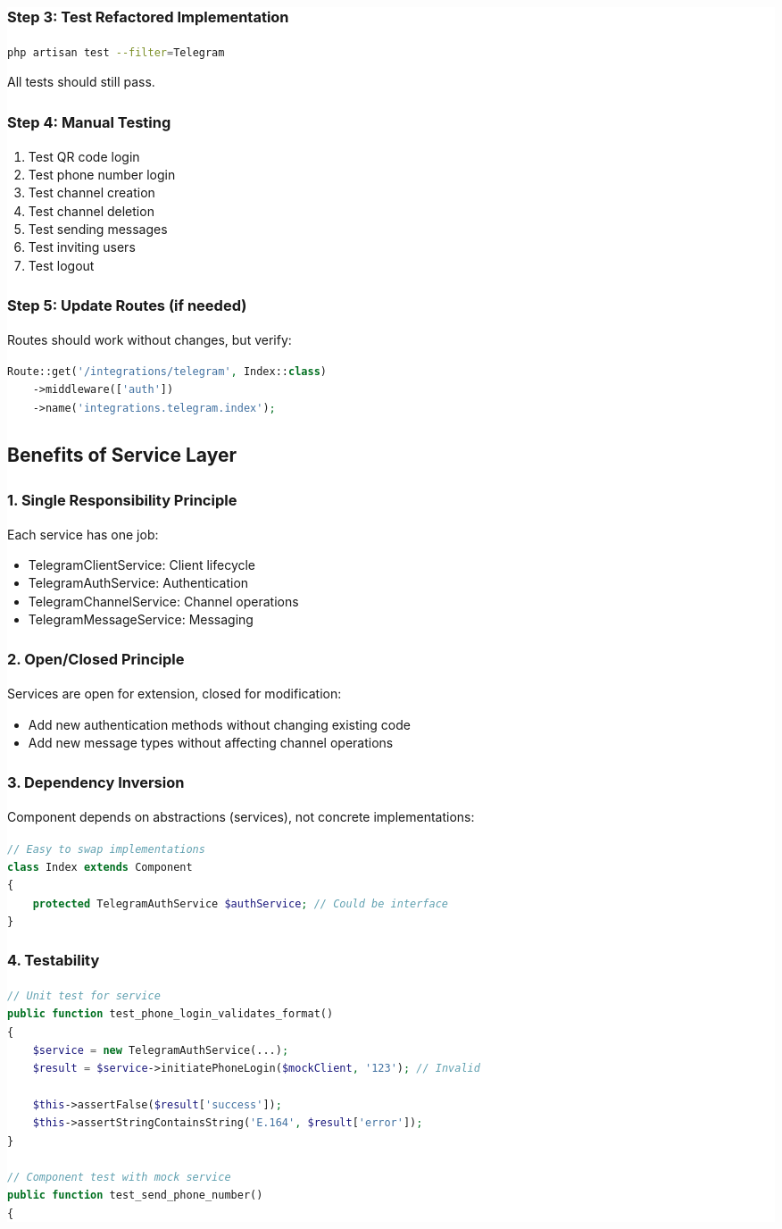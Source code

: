 ### Step 3: Test Refactored Implementation
```bash
php artisan test --filter=Telegram
```

All tests should still pass.

### Step 4: Manual Testing
1. Test QR code login
2. Test phone number login
3. Test channel creation
4. Test channel deletion
5. Test sending messages
6. Test inviting users
7. Test logout

### Step 5: Update Routes (if needed)
Routes should work without changes, but verify:
```php
Route::get('/integrations/telegram', Index::class)
    ->middleware(['auth'])
    ->name('integrations.telegram.index');
```

## Benefits of Service Layer

### 1. Single Responsibility Principle
Each service has one job:
- TelegramClientService: Client lifecycle
- TelegramAuthService: Authentication
- TelegramChannelService: Channel operations
- TelegramMessageService: Messaging

### 2. Open/Closed Principle
Services are open for extension, closed for modification:
- Add new authentication methods without changing existing code
- Add new message types without affecting channel operations

### 3. Dependency Inversion
Component depends on abstractions (services), not concrete implementations:
```php
// Easy to swap implementations
class Index extends Component
{
    protected TelegramAuthService $authService; // Could be interface
}
```

### 4. Testability
```php
// Unit test for service
public function test_phone_login_validates_format()
{
    $service = new TelegramAuthService(...);
    $result = $service->initiatePhoneLogin($mockClient, '123'); // Invalid

    $this->assertFalse($result['success']);
    $this->assertStringContainsString('E.164', $result['error']);
}

// Component test with mock service
public function test_send_phone_number()
{
```